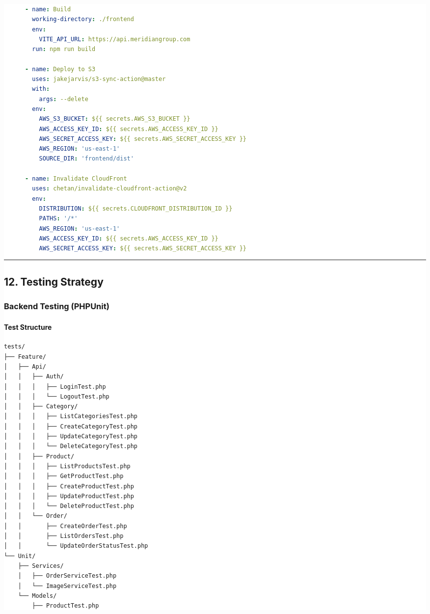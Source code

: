 ```yaml
      - name: Build
        working-directory: ./frontend
        env:
          VITE_API_URL: https://api.meridiangroup.com
        run: npm run build

      - name: Deploy to S3
        uses: jakejarvis/s3-sync-action@master
        with:
          args: --delete
        env:
          AWS_S3_BUCKET: ${{ secrets.AWS_S3_BUCKET }}
          AWS_ACCESS_KEY_ID: ${{ secrets.AWS_ACCESS_KEY_ID }}
          AWS_SECRET_ACCESS_KEY: ${{ secrets.AWS_SECRET_ACCESS_KEY }}
          AWS_REGION: 'us-east-1'
          SOURCE_DIR: 'frontend/dist'

      - name: Invalidate CloudFront
        uses: chetan/invalidate-cloudfront-action@v2
        env:
          DISTRIBUTION: ${{ secrets.CLOUDFRONT_DISTRIBUTION_ID }}
          PATHS: '/*'
          AWS_REGION: 'us-east-1'
          AWS_ACCESS_KEY_ID: ${{ secrets.AWS_ACCESS_KEY_ID }}
          AWS_SECRET_ACCESS_KEY: ${{ secrets.AWS_SECRET_ACCESS_KEY }}
```

---

## 12. Testing Strategy

### Backend Testing (PHPUnit)

#### Test Structure

```
tests/
├── Feature/
│   ├── Api/
│   │   ├── Auth/
│   │   │   ├── LoginTest.php
│   │   │   └── LogoutTest.php
│   │   ├── Category/
│   │   │   ├── ListCategoriesTest.php
│   │   │   ├── CreateCategoryTest.php
│   │   │   ├── UpdateCategoryTest.php
│   │   │   └── DeleteCategoryTest.php
│   │   ├── Product/
│   │   │   ├── ListProductsTest.php
│   │   │   ├── GetProductTest.php
│   │   │   ├── CreateProductTest.php
│   │   │   ├── UpdateProductTest.php
│   │   │   └── DeleteProductTest.php
│   │   └── Order/
│   │       ├── CreateOrderTest.php
│   │       ├── ListOrdersTest.php
│   │       └── UpdateOrderStatusTest.php
└── Unit/
    ├── Services/
    │   ├── OrderServiceTest.php
    │   └── ImageServiceTest.php
    └── Models/
        ├── ProductTest.php
```